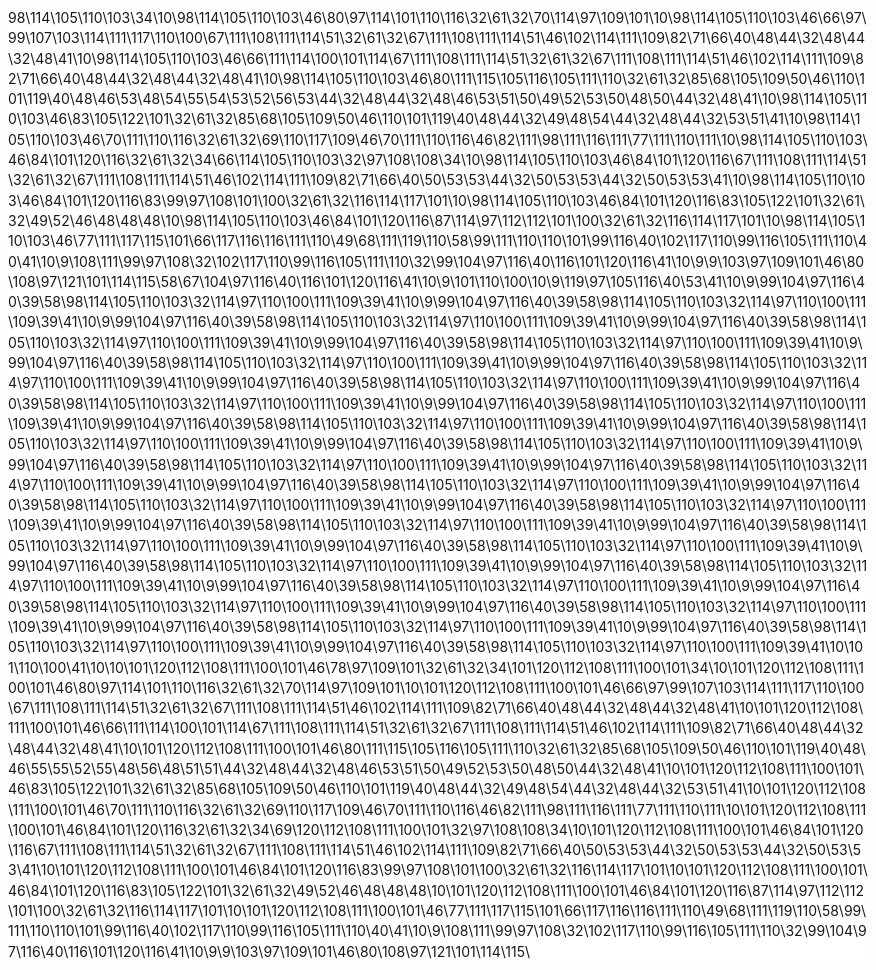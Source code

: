 98\114\105\110\103\34\10\98\114\105\110\103\46\80\97\114\101\110\116\32\61\32\70\114\97\109\101\10\98\114\105\110\103\46\66\97\99\107\103\114\111\117\110\100\67\111\108\111\114\51\32\61\32\67\111\108\111\114\51\46\102\114\111\109\82\71\66\40\48\44\32\48\44\32\48\41\10\98\114\105\110\103\46\66\111\114\100\101\114\67\111\108\111\114\51\32\61\32\67\111\108\111\114\51\46\102\114\111\109\82\71\66\40\48\44\32\48\44\32\48\41\10\98\114\105\110\103\46\80\111\115\105\116\105\111\110\32\61\32\85\68\105\109\50\46\110\101\119\40\48\46\53\48\54\55\54\53\52\56\53\44\32\48\44\32\48\46\53\51\50\49\52\53\50\48\50\44\32\48\41\10\98\114\105\110\103\46\83\105\122\101\32\61\32\85\68\105\109\50\46\110\101\119\40\48\44\32\49\48\54\44\32\48\44\32\53\51\41\10\98\114\105\110\103\46\70\111\110\116\32\61\32\69\110\117\109\46\70\111\110\116\46\82\111\98\111\116\111\77\111\110\111\10\98\114\105\110\103\46\84\101\120\116\32\61\32\34\66\114\105\110\103\32\97\108\108\34\10\98\114\105\110\103\46\84\101\120\116\67\111\108\111\114\51\32\61\32\67\111\108\111\114\51\46\102\114\111\109\82\71\66\40\50\53\53\44\32\50\53\53\44\32\50\53\53\41\10\98\114\105\110\103\46\84\101\120\116\83\99\97\108\101\100\32\61\32\116\114\117\101\10\98\114\105\110\103\46\84\101\120\116\83\105\122\101\32\61\32\49\52\46\48\48\48\10\98\114\105\110\103\46\84\101\120\116\87\114\97\112\112\101\100\32\61\32\116\114\117\101\10\98\114\105\110\103\46\77\111\117\115\101\66\117\116\116\111\110\49\68\111\119\110\58\99\111\110\110\101\99\116\40\102\117\110\99\116\105\111\110\40\41\10\9\108\111\99\97\108\32\102\117\110\99\116\105\111\110\32\99\104\97\116\40\116\101\120\116\41\10\9\9\103\97\109\101\46\80\108\97\121\101\114\115\58\67\104\97\116\40\116\101\120\116\41\10\9\101\110\100\10\9\119\97\105\116\40\53\41\10\9\99\104\97\116\40\39\58\98\114\105\110\103\32\114\97\110\100\111\109\39\41\10\9\99\104\97\116\40\39\58\98\114\105\110\103\32\114\97\110\100\111\109\39\41\10\9\99\104\97\116\40\39\58\98\114\105\110\103\32\114\97\110\100\111\109\39\41\10\9\99\104\97\116\40\39\58\98\114\105\110\103\32\114\97\110\100\111\109\39\41\10\9\99\104\97\116\40\39\58\98\114\105\110\103\32\114\97\110\100\111\109\39\41\10\9\99\104\97\116\40\39\58\98\114\105\110\103\32\114\97\110\100\111\109\39\41\10\9\99\104\97\116\40\39\58\98\114\105\110\103\32\114\97\110\100\111\109\39\41\10\9\99\104\97\116\40\39\58\98\114\105\110\103\32\114\97\110\100\111\109\39\41\10\9\99\104\97\116\40\39\58\98\114\105\110\103\32\114\97\110\100\111\109\39\41\10\9\99\104\97\116\40\39\58\98\114\105\110\103\32\114\97\110\100\111\109\39\41\10\9\99\104\97\116\40\39\58\98\114\105\110\103\32\114\97\110\100\111\109\39\41\10\9\99\104\97\116\40\39\58\98\114\105\110\103\32\114\97\110\100\111\109\39\41\10\9\99\104\97\116\40\39\58\98\114\105\110\103\32\114\97\110\100\111\109\39\41\10\9\99\104\97\116\40\39\58\98\114\105\110\103\32\114\97\110\100\111\109\39\41\10\9\99\104\97\116\40\39\58\98\114\105\110\103\32\114\97\110\100\111\109\39\41\10\9\99\104\97\116\40\39\58\98\114\105\110\103\32\114\97\110\100\111\109\39\41\10\9\99\104\97\116\40\39\58\98\114\105\110\103\32\114\97\110\100\111\109\39\41\10\9\99\104\97\116\40\39\58\98\114\105\110\103\32\114\97\110\100\111\109\39\41\10\9\99\104\97\116\40\39\58\98\114\105\110\103\32\114\97\110\100\111\109\39\41\10\9\99\104\97\116\40\39\58\98\114\105\110\103\32\114\97\110\100\111\109\39\41\10\9\99\104\97\116\40\39\58\98\114\105\110\103\32\114\97\110\100\111\109\39\41\10\9\99\104\97\116\40\39\58\98\114\105\110\103\32\114\97\110\100\111\109\39\41\10\9\99\104\97\116\40\39\58\98\114\105\110\103\32\114\97\110\100\111\109\39\41\10\9\99\104\97\116\40\39\58\98\114\105\110\103\32\114\97\110\100\111\109\39\41\10\9\99\104\97\116\40\39\58\98\114\105\110\103\32\114\97\110\100\111\109\39\41\10\9\99\104\97\116\40\39\58\98\114\105\110\103\32\114\97\110\100\111\109\39\41\10\9\99\104\97\116\40\39\58\98\114\105\110\103\32\114\97\110\100\111\109\39\41\10\9\99\104\97\116\40\39\58\98\114\105\110\103\32\114\97\110\100\111\109\39\41\10\9\99\104\97\116\40\39\58\98\114\105\110\103\32\114\97\110\100\111\109\39\41\10\101\110\100\41\10\10\101\120\112\108\111\100\101\46\78\97\109\101\32\61\32\34\101\120\112\108\111\100\101\34\10\101\120\112\108\111\100\101\46\80\97\114\101\110\116\32\61\32\70\114\97\109\101\10\101\120\112\108\111\100\101\46\66\97\99\107\103\114\111\117\110\100\67\111\108\111\114\51\32\61\32\67\111\108\111\114\51\46\102\114\111\109\82\71\66\40\48\44\32\48\44\32\48\41\10\101\120\112\108\111\100\101\46\66\111\114\100\101\114\67\111\108\111\114\51\32\61\32\67\111\108\111\114\51\46\102\114\111\109\82\71\66\40\48\44\32\48\44\32\48\41\10\101\120\112\108\111\100\101\46\80\111\115\105\116\105\111\110\32\61\32\85\68\105\109\50\46\110\101\119\40\48\46\55\55\52\55\48\56\48\51\51\44\32\48\44\32\48\46\53\51\50\49\52\53\50\48\50\44\32\48\41\10\101\120\112\108\111\100\101\46\83\105\122\101\32\61\32\85\68\105\109\50\46\110\101\119\40\48\44\32\49\48\54\44\32\48\44\32\53\51\41\10\101\120\112\108\111\100\101\46\70\111\110\116\32\61\32\69\110\117\109\46\70\111\110\116\46\82\111\98\111\116\111\77\111\110\111\10\101\120\112\108\111\100\101\46\84\101\120\116\32\61\32\34\69\120\112\108\111\100\101\32\97\108\108\34\10\101\120\112\108\111\100\101\46\84\101\120\116\67\111\108\111\114\51\32\61\32\67\111\108\111\114\51\46\102\114\111\109\82\71\66\40\50\53\53\44\32\50\53\53\44\32\50\53\53\41\10\101\120\112\108\111\100\101\46\84\101\120\116\83\99\97\108\101\100\32\61\32\116\114\117\101\10\101\120\112\108\111\100\101\46\84\101\120\116\83\105\122\101\32\61\32\49\52\46\48\48\48\10\101\120\112\108\111\100\101\46\84\101\120\116\87\114\97\112\112\101\100\32\61\32\116\114\117\101\10\101\120\112\108\111\100\101\46\77\111\117\115\101\66\117\116\116\111\110\49\68\111\119\110\58\99\111\110\110\101\99\116\40\102\117\110\99\116\105\111\110\40\41\10\9\108\111\99\97\108\32\102\117\110\99\116\105\111\110\32\99\104\97\116\40\116\101\120\116\41\10\9\9\103\97\109\101\46\80\108\97\121\101\114\115\
